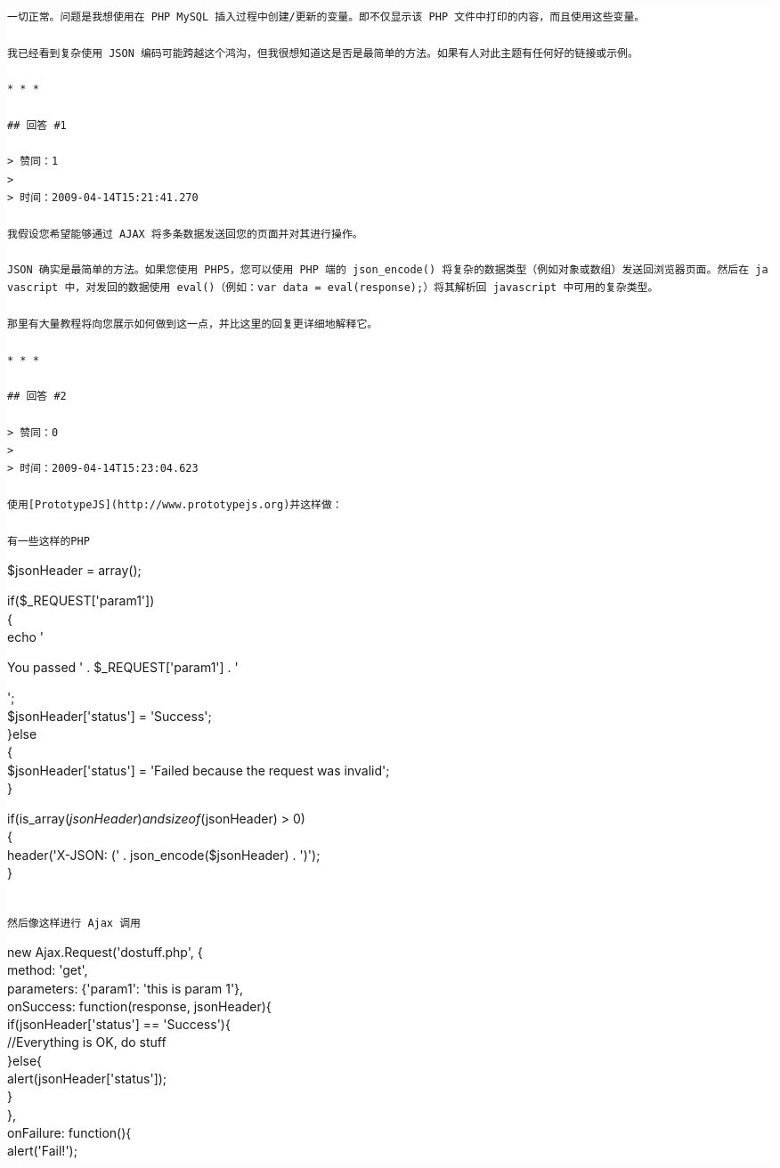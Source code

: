 ```
一切正常。问题是我想使用在 PHP MySQL 插入过程中创建/更新的变量。即不仅显示该 PHP 文件中打印的内容，而且使用这些变量。

我已经看到复杂使用 JSON 编码可能跨越这个鸿沟，但我很想知道这是否是最简单的方法。如果有人对此主题有任何好的链接或示例。

* * *

## 回答 #1

> 赞同：1
> 
> 时间：2009-04-14T15:21:41.270

我假设您希望能够通过 AJAX 将多条数据发送回您的页面并对其进行操作。

JSON 确实是最简单的方法。如果您使用 PHP5，您可以使用 PHP 端的 json_encode() 将复杂的数据类型（例如对象或数组）发送回浏览器页面。然后在 javascript 中，对发回的数据使用 eval()（例如：var data = eval(response);）将其解析回 javascript 中可用的复杂类型。

那里有大量教程将向您展示如何做到这一点，并比这里的回复更详细地解释它。

* * *

## 回答 #2

> 赞同：0
> 
> 时间：2009-04-14T15:23:04.623

使用[PrototypeJS](http://www.prototypejs.org)并这样做：

有一些这样的PHP

```
 $jsonHeader = array();  

 if($_REQUEST['param1'])  
 {  
   echo '<p>You passed ' . $_REQUEST['param1'] . '</p>';  
   $jsonHeader['status'] = 'Success';  
 }else  
 {  
   $jsonHeader['status'] = 'Failed because the request was invalid';  
 }  

 if(is_array($jsonHeader) and sizeof($jsonHeader) > 0)  
 {  
   header('X-JSON: (' . json_encode($jsonHeader) . ')');  
 } 
```

然后像这样进行 Ajax 调用

```
new Ajax.Request('dostuff.php', {  
   method:  'get',  
   parameters:  {'param1':  'this is param 1'},  
   onSuccess:  function(response, jsonHeader){  
    if(jsonHeader['status'] == 'Success'){  
      //Everything is OK, do stuff  
    }else{  
      alert(jsonHeader['status']);  
    }  
   },   
   onFailure:  function(){  
     alert('Fail!');  